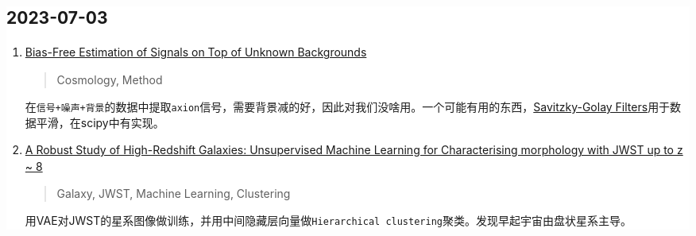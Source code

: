 ## 2023-07-03

1. [Bias-Free Estimation of Signals on Top of Unknown Backgrounds](https://arxiv.org/abs/2306.17667)

   > Cosmology, Method

   在`信号+噪声+背景`的数据中提取`axion`信号，需要背景减的好，因此对我们没啥用。一个可能有用的东西，[Savitzky-Golay Filters](https://docs.scipy.org/doc/scipy/reference/generated/scipy.signal.savgol_filter.html)用于数据平滑，在scipy中有实现。

2. [A Robust Study of High-Redshift Galaxies: Unsupervised Machine Learning for Characterising morphology with JWST up to z ~ 8](https://arxiv.org/abs/2306.17225)

   > Galaxy, JWST, Machine Learning, Clustering

   用VAE对JWST的星系图像做训练，并用中间隐藏层向量做`Hierarchical clustering`聚类。发现早起宇宙由盘状星系主导。
